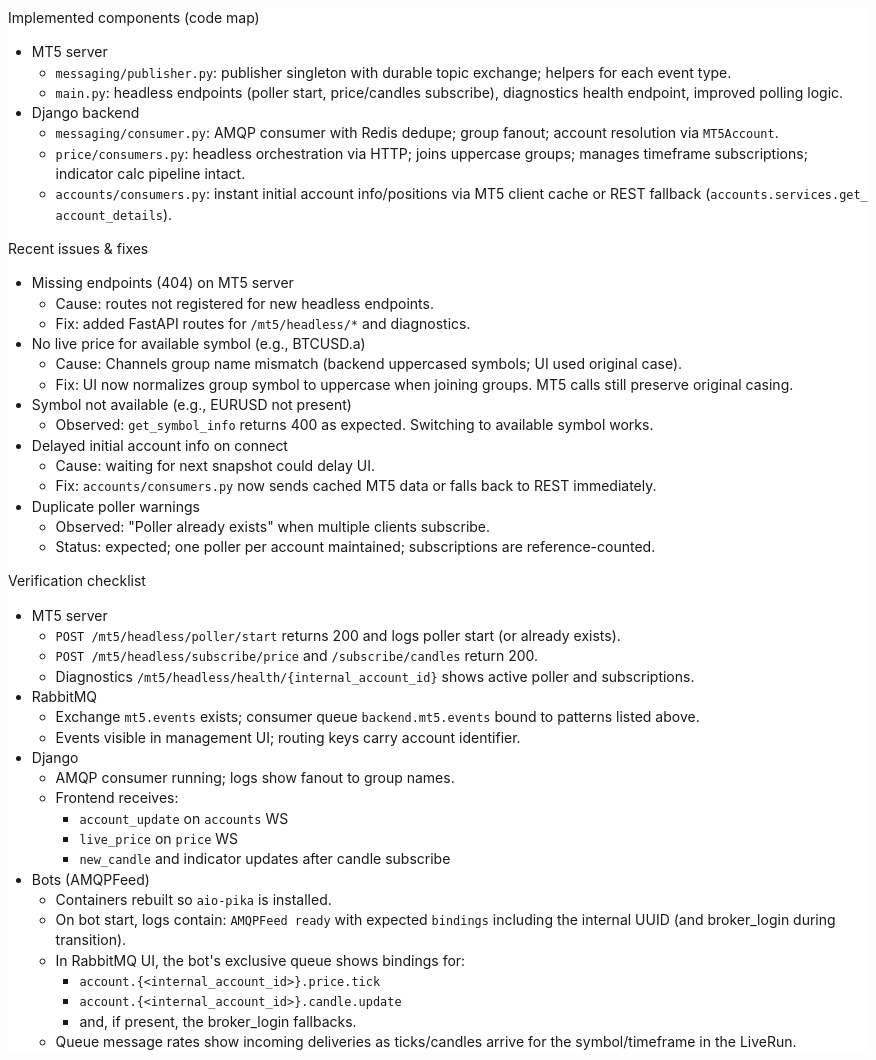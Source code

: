 Implemented components (code map)
- MT5 server
  - `messaging/publisher.py`: publisher singleton with durable topic exchange; helpers for each event type.
  - `main.py`: headless endpoints (poller start, price/candles subscribe), diagnostics health endpoint, improved polling logic.
- Django backend
  - `messaging/consumer.py`: AMQP consumer with Redis dedupe; group fanout; account resolution via `MT5Account`.
  - `price/consumers.py`: headless orchestration via HTTP; joins uppercase groups; manages timeframe subscriptions; indicator calc pipeline intact.
  - `accounts/consumers.py`: instant initial account info/positions via MT5 client cache or REST fallback (`accounts.services.get_account_details`).

Recent issues & fixes
- Missing endpoints (404) on MT5 server
  - Cause: routes not registered for new headless endpoints.
  - Fix: added FastAPI routes for `/mt5/headless/*` and diagnostics.
- No live price for available symbol (e.g., BTCUSD.a)
  - Cause: Channels group name mismatch (backend uppercased symbols; UI used original case).
  - Fix: UI now normalizes group symbol to uppercase when joining groups. MT5 calls still preserve original casing.
- Symbol not available (e.g., EURUSD not present)
  - Observed: `get_symbol_info` returns 400 as expected. Switching to available symbol works.
- Delayed initial account info on connect
  - Cause: waiting for next snapshot could delay UI.
  - Fix: `accounts/consumers.py` now sends cached MT5 data or falls back to REST immediately.
- Duplicate poller warnings
  - Observed: "Poller already exists" when multiple clients subscribe.
  - Status: expected; one poller per account maintained; subscriptions are reference-counted.

Verification checklist
- MT5 server
  - `POST /mt5/headless/poller/start` returns 200 and logs poller start (or already exists).
  - `POST /mt5/headless/subscribe/price` and `/subscribe/candles` return 200.
  - Diagnostics `/mt5/headless/health/{internal_account_id}` shows active poller and subscriptions.
- RabbitMQ
  - Exchange `mt5.events` exists; consumer queue `backend.mt5.events` bound to patterns listed above.
  - Events visible in management UI; routing keys carry account identifier.
- Django
  - AMQP consumer running; logs show fanout to group names.
  - Frontend receives:
    - `account_update` on `accounts` WS
    - `live_price` on `price` WS
    - `new_candle` and indicator updates after candle subscribe
- Bots (AMQPFeed)
  - Containers rebuilt so `aio-pika` is installed.
  - On bot start, logs contain: `AMQPFeed ready` with expected `bindings` including the internal UUID (and broker_login during transition).
  - In RabbitMQ UI, the bot's exclusive queue shows bindings for:
    - `account.{<internal_account_id>}.price.tick`
    - `account.{<internal_account_id>}.candle.update`
    - and, if present, the broker_login fallbacks.
  - Queue message rates show incoming deliveries as ticks/candles arrive for the symbol/timeframe in the LiveRun.

